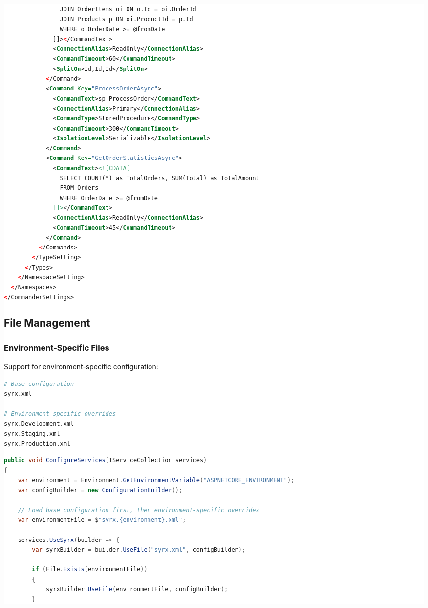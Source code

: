 ```xml
                JOIN OrderItems oi ON o.Id = oi.OrderId
                JOIN Products p ON oi.ProductId = p.Id
                WHERE o.OrderDate >= @fromDate
              ]]></CommandText>
              <ConnectionAlias>ReadOnly</ConnectionAlias>
              <CommandTimeout>60</CommandTimeout>
              <SplitOn>Id,Id,Id</SplitOn>
            </Command>
            <Command Key="ProcessOrderAsync">
              <CommandText>sp_ProcessOrder</CommandText>
              <ConnectionAlias>Primary</ConnectionAlias>
              <CommandType>StoredProcedure</CommandType>
              <CommandTimeout>300</CommandTimeout>
              <IsolationLevel>Serializable</IsolationLevel>
            </Command>
            <Command Key="GetOrderStatisticsAsync">
              <CommandText><![CDATA[
                SELECT COUNT(*) as TotalOrders, SUM(Total) as TotalAmount
                FROM Orders
                WHERE OrderDate >= @fromDate
              ]]></CommandText>
              <ConnectionAlias>ReadOnly</ConnectionAlias>
              <CommandTimeout>45</CommandTimeout>
            </Command>
          </Commands>
        </TypeSetting>
      </Types>
    </NamespaceSetting>
  </Namespaces>
</CommanderSettings>
```

## File Management

### Environment-Specific Files

Support for environment-specific configuration:

```bash
# Base configuration
syrx.xml

# Environment-specific overrides
syrx.Development.xml
syrx.Staging.xml  
syrx.Production.xml
```

```csharp
public void ConfigureServices(IServiceCollection services)
{
    var environment = Environment.GetEnvironmentVariable("ASPNETCORE_ENVIRONMENT");
    var configBuilder = new ConfigurationBuilder();
    
    // Load base configuration first, then environment-specific overrides
    var environmentFile = $"syrx.{environment}.xml";
    
    services.UseSyrx(builder => {
        var syrxBuilder = builder.UseFile("syrx.xml", configBuilder);
        
        if (File.Exists(environmentFile))
        {
            syrxBuilder.UseFile(environmentFile, configBuilder);
        }
```
